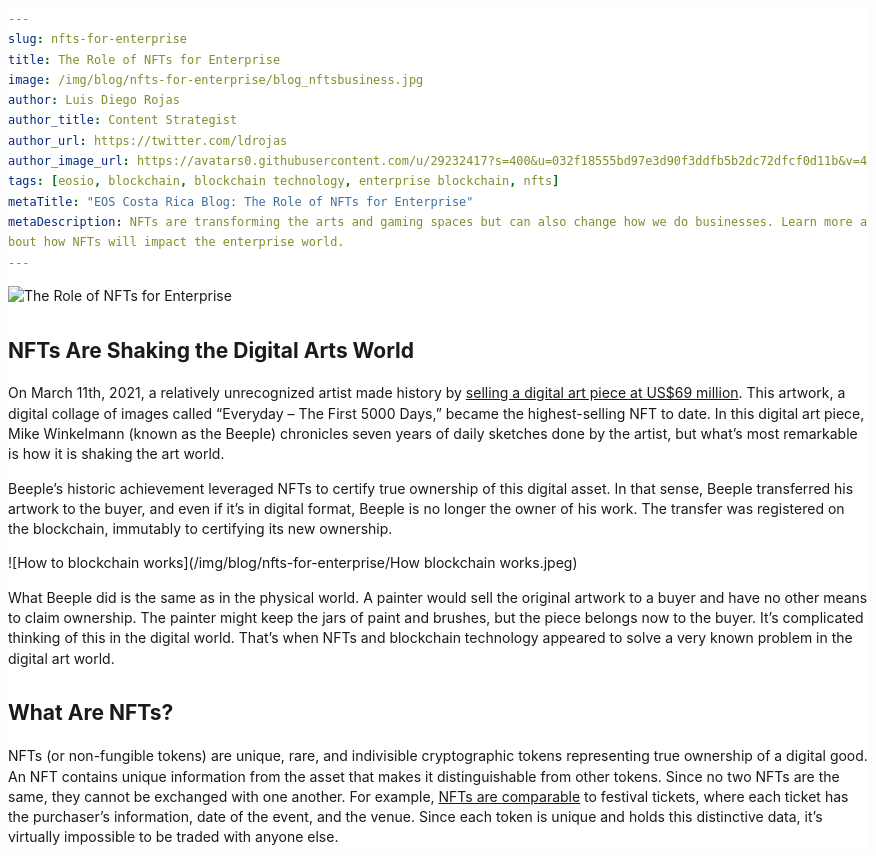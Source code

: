 ```yaml
---
slug: nfts-for-enterprise
title: The Role of NFTs for Enterprise
image: /img/blog/nfts-for-enterprise/blog_nftsbusiness.jpg
author: Luis Diego Rojas
author_title: Content Strategist
author_url: https://twitter.com/ldrojas
author_image_url: https://avatars0.githubusercontent.com/u/29232417?s=400&u=032f18555bd97e3d90f3ddfb5b2dc72dfcf0d11b&v=4
tags: [eosio, blockchain, blockchain technology, enterprise blockchain, nfts]
metaTitle: "EOS Costa Rica Blog: The Role of NFTs for Enterprise"
metaDescription: NFTs are transforming the arts and gaming spaces but can also change how we do businesses. Learn more about how NFTs will impact the enterprise world.
---
```


![The Role of NFTs for Enterprise](/img/blog/nfts-for-enterprise/blog_nftsbusiness.jpg)

## NFTs Are Shaking the Digital Arts World

On March 11th, 2021, a relatively unrecognized artist made history by [selling a digital art piece at US$69 million](https://techcrunch.com/2021/03/11/beeples-69-million-nft-sale-marks-a-potentially-transformative-moment-for-the-art-world/). This artwork, a digital collage of images called “Everyday – The First 5000 Days,” became the highest-selling NFT to date. In this digital art piece, Mike Winkelmann (known as the Beeple) chronicles seven years of daily sketches done by the artist, but what’s most remarkable is how it is shaking the art world. 

Beeple’s historic achievement leveraged NFTs to certify true ownership of this digital asset. In that sense, Beeple transferred his artwork to the buyer, and even if it’s in digital format, Beeple is no longer the owner of his work. The transfer was registered on the blockchain, immutably to certifying its new ownership. 

![How to blockchain works](/img/blog/nfts-for-enterprise/How blockchain works.jpeg)

What Beeple did is the same as in the physical world. A painter would sell the original artwork to a buyer and have no other means to claim ownership. The painter might keep the jars of paint and brushes, but the piece belongs now to the buyer. It’s complicated thinking of this in the digital world. That’s when NFTs and blockchain technology appeared to solve a very known problem in the digital art world. 




## What Are NFTs?

NFTs (or non-fungible tokens) are unique, rare, and indivisible cryptographic tokens representing true ownership of a digital good. An NFT contains unique information from the asset that makes it distinguishable from other tokens. Since no two NFTs are the same, they cannot be exchanged with one another. For example, [NFTs are comparable](https://www.coindesk.com/what-are-nfts) to festival tickets, where each ticket has the purchaser’s information, date of the event, and the venue. Since each token is unique and holds this distinctive data, it’s virtually impossible to be traded with anyone else. 
